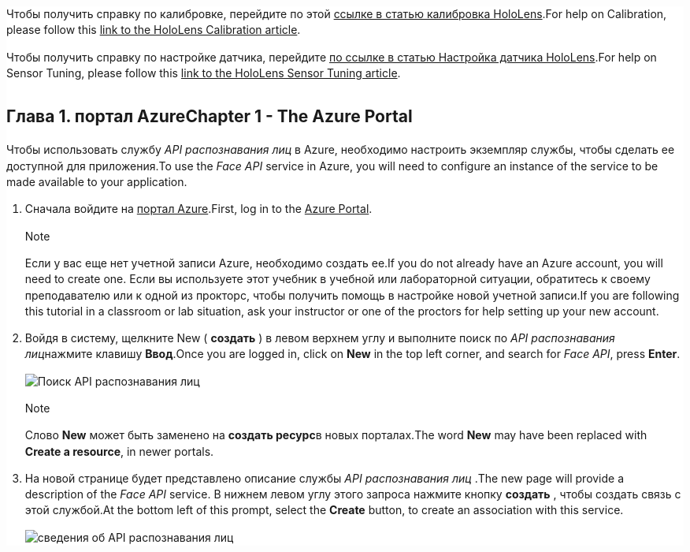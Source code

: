 <span data-ttu-id="f1f13-154">Чтобы получить справку по калибровке, перейдите по этой [ссылке в статью калибровка HoloLens](calibration.md#hololens-2).</span><span class="sxs-lookup"><span data-stu-id="f1f13-154">For help on Calibration, please follow this [link to the HoloLens Calibration article](calibration.md#hololens-2).</span></span>

<span data-ttu-id="f1f13-155">Чтобы получить справку по настройке датчика, перейдите [по ссылке в статью Настройка датчика HoloLens](sensor-tuning.md).</span><span class="sxs-lookup"><span data-stu-id="f1f13-155">For help on Sensor Tuning, please follow this [link to the HoloLens Sensor Tuning article](sensor-tuning.md).</span></span>

## <a name="chapter-1---the-azure-portal"></a><span data-ttu-id="f1f13-156">Глава 1. портал Azure</span><span class="sxs-lookup"><span data-stu-id="f1f13-156">Chapter 1 - The Azure Portal</span></span>

<span data-ttu-id="f1f13-157">Чтобы использовать службу *API распознавания лиц* в Azure, необходимо настроить экземпляр службы, чтобы сделать ее доступной для приложения.</span><span class="sxs-lookup"><span data-stu-id="f1f13-157">To use the *Face API* service in Azure, you will need to configure an instance of the service to be made available to your application.</span></span>

1.  <span data-ttu-id="f1f13-158">Сначала войдите на [портал Azure](https://portal.azure.com).</span><span class="sxs-lookup"><span data-stu-id="f1f13-158">First, log in to the [Azure Portal](https://portal.azure.com).</span></span> 

    > [!NOTE]
    > <span data-ttu-id="f1f13-159">Если у вас еще нет учетной записи Azure, необходимо создать ее.</span><span class="sxs-lookup"><span data-stu-id="f1f13-159">If you do not already have an Azure account, you will need to create one.</span></span> <span data-ttu-id="f1f13-160">Если вы используете этот учебник в учебной или лабораторной ситуации, обратитесь к своему преподавателю или к одной из прокторс, чтобы получить помощь в настройке новой учетной записи.</span><span class="sxs-lookup"><span data-stu-id="f1f13-160">If you are following this tutorial in a classroom or lab situation, ask your instructor or one of the proctors for help setting up your new account.</span></span>

2.  <span data-ttu-id="f1f13-161">Войдя в систему, щелкните New ( **создать** ) в левом верхнем углу и выполните поиск по *API распознавания лиц*нажмите клавишу **Ввод**.</span><span class="sxs-lookup"><span data-stu-id="f1f13-161">Once you are logged in, click on **New** in the top left corner, and search for *Face API*, press **Enter**.</span></span>

    ![Поиск API распознавания лиц](images/AzureLabs-Lab4-01.png)

    > [!NOTE]
    > <span data-ttu-id="f1f13-163">Слово **New** может быть заменено на **создать ресурс**в новых порталах.</span><span class="sxs-lookup"><span data-stu-id="f1f13-163">The word **New** may have been replaced with **Create a resource**, in newer portals.</span></span>

3.  <span data-ttu-id="f1f13-164">На новой странице будет представлено описание службы *API распознавания лиц* .</span><span class="sxs-lookup"><span data-stu-id="f1f13-164">The new page will provide a description of the *Face API* service.</span></span> <span data-ttu-id="f1f13-165">В нижнем левом углу этого запроса нажмите кнопку **создать** , чтобы создать связь с этой службой.</span><span class="sxs-lookup"><span data-stu-id="f1f13-165">At the bottom left of this prompt, select the **Create** button, to create an association with this service.</span></span>

    ![сведения об API распознавания лиц](images/AzureLabs-Lab4-02.png)
